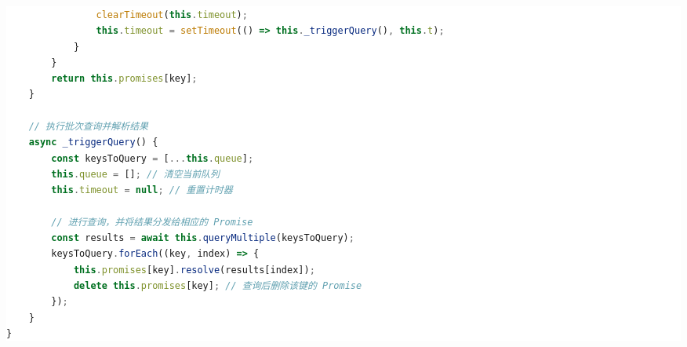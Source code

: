 ```javascript
				clearTimeout(this.timeout);
				this.timeout = setTimeout(() => this._triggerQuery(), this.t);
			}
		}
		return this.promises[key];
	}

	// 执行批次查询并解析结果
	async _triggerQuery() {
		const keysToQuery = [...this.queue];
		this.queue = []; // 清空当前队列
		this.timeout = null; // 重置计时器

		// 进行查询，并将结果分发给相应的 Promise
		const results = await this.queryMultiple(keysToQuery);
		keysToQuery.forEach((key, index) => {
			this.promises[key].resolve(results[index]);
			delete this.promises[key]; // 查询后删除该键的 Promise
		});
	}
}
```
